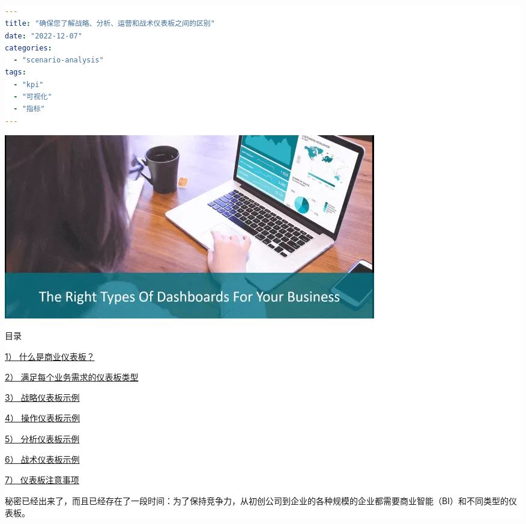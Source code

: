 ```yaml
---
title: "确保您了解战略、分析、运营和战术仪表板之间的区别"
date: "2022-12-07"
categories: 
  - "scenario-analysis"
tags: 
  - "kpi"
  - "可视化"
  - "指标"
---
```


![确保您了解战略、分析、运营和战术仪表板之间的区别](images/a9248f25d8585c4ef886b84baa56497c.png~tplv-r2kw2awwi5-image.webp "确保您了解战略、分析、运营和战术仪表板之间的区别")

目录

[1） 什么是商业仪表板？](https://www.datafocus.ai/infos/make-sure-you-know-the-difference-between-strategic-analytical-operational-and-tactical-dashboards#definition)

[2） 满足每个业务需求的仪表板类型](https://www.datafocus.ai/infos/make-sure-you-know-the-difference-between-strategic-analytical-operational-and-tactical-dashboards#dashboard-types)

[3） 战略仪表板示例](https://www.datafocus.ai/infos/make-sure-you-know-the-difference-between-strategic-analytical-operational-and-tactical-dashboards#strategic-dashboard-example)

[4） 操作仪表板示例](https://www.datafocus.ai/infos/make-sure-you-know-the-difference-between-strategic-analytical-operational-and-tactical-dashboards#operational-dashboard-example)

[5） 分析仪表板示例](https://www.datafocus.ai/infos/make-sure-you-know-the-difference-between-strategic-analytical-operational-and-tactical-dashboards#analytical-dashboard-example)

[6） 战术仪表板示例](https://www.datafocus.ai/infos/make-sure-you-know-the-difference-between-strategic-analytical-operational-and-tactical-dashboards#tactical-dashboard-example)

[7） 仪表板注意事项](https://www.datafocus.ai/infos/make-sure-you-know-the-difference-between-strategic-analytical-operational-and-tactical-dashboards#how-to)

秘密已经出来了，而且已经存在了一段时间：为了保持竞争力，从初创公司到企业的各种规模的企业都需要商业智能（BI）和不同类型的仪表板。
